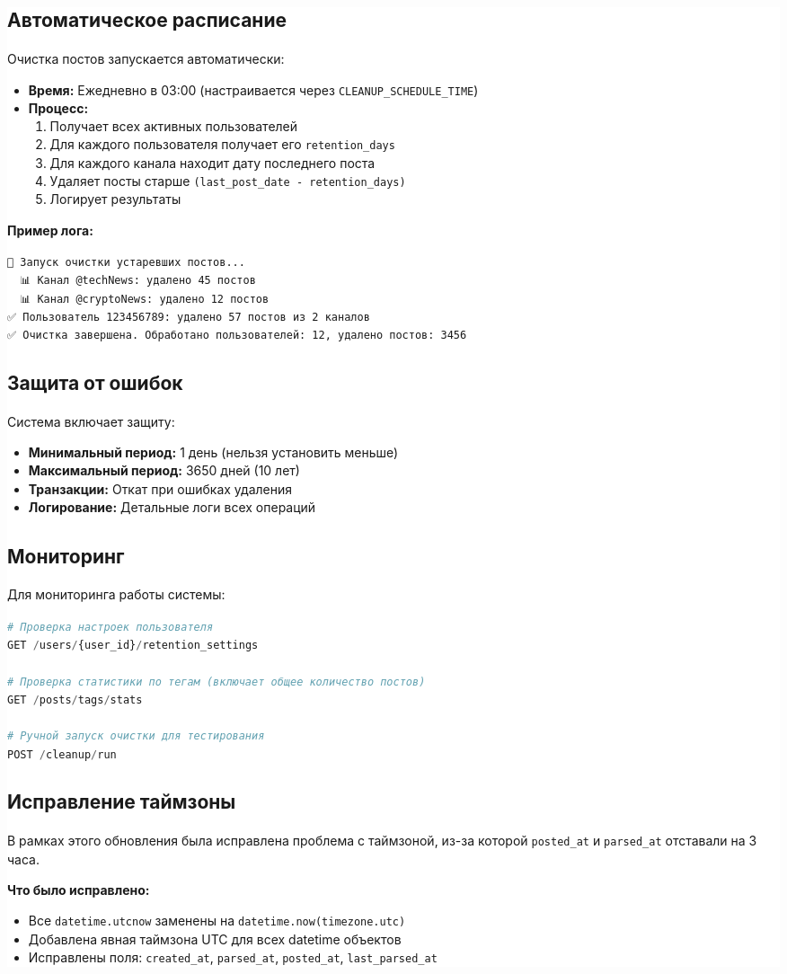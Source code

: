 ## Автоматическое расписание

Очистка постов запускается автоматически:

- **Время:** Ежедневно в 03:00 (настраивается через `CLEANUP_SCHEDULE_TIME`)
- **Процесс:**
  1. Получает всех активных пользователей
  2. Для каждого пользователя получает его `retention_days`
  3. Для каждого канала находит дату последнего поста
  4. Удаляет посты старше `(last_post_date - retention_days)`
  5. Логирует результаты

**Пример лога:**
```
🧹 Запуск очистки устаревших постов...
  📊 Канал @techNews: удалено 45 постов
  📊 Канал @cryptoNews: удалено 12 постов
✅ Пользователь 123456789: удалено 57 постов из 2 каналов
✅ Очистка завершена. Обработано пользователей: 12, удалено постов: 3456
```

## Защита от ошибок

Система включает защиту:

- **Минимальный период:** 1 день (нельзя установить меньше)
- **Максимальный период:** 3650 дней (10 лет)
- **Транзакции:** Откат при ошибках удаления
- **Логирование:** Детальные логи всех операций

## Мониторинг

Для мониторинга работы системы:

```python
# Проверка настроек пользователя
GET /users/{user_id}/retention_settings

# Проверка статистики по тегам (включает общее количество постов)
GET /posts/tags/stats

# Ручной запуск очистки для тестирования
POST /cleanup/run
```

## Исправление таймзоны

В рамках этого обновления была исправлена проблема с таймзоной, из-за которой `posted_at` и `parsed_at` отставали на 3 часа.

**Что было исправлено:**
- Все `datetime.utcnow` заменены на `datetime.now(timezone.utc)`
- Добавлена явная таймзона UTC для всех datetime объектов
- Исправлены поля: `created_at`, `parsed_at`, `posted_at`, `last_parsed_at`
